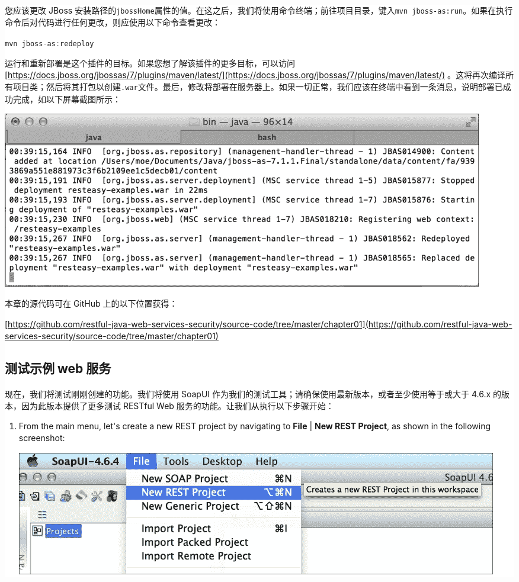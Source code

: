 您应该更改 JBoss 安装路径的`jbossHome`属性的值。在这之后，我们将使用命令终端；前往项目目录，键入`mvn jboss-as:run`。如果在执行命令后对代码进行任何更改，则应使用以下命令查看更改：

```java
mvn jboss-as:redeploy

```

运行和重新部署是这个插件的目标。如果您想了解该插件的更多目标，可以访问[https://docs.jboss.org/jbossas/7/plugins/maven/latest/](https://docs.jboss.org/jbossas/7/plugins/maven/latest/) 。这将再次编译所有项目类；然后将其打包以创建`.war`文件。最后，修改将部署在服务器上。如果一切正常，我们应该在终端中看到一条消息，说明部署已成功完成，如以下屏幕截图所示：

![First functional example](img/0109OS_01_05.jpg)

本章的源代码可在 GitHub 上的以下位置获得：

[https://github.com/restful-java-web-services-security/source-code/tree/master/chapter01](https://github.com/restful-java-web-services-security/source-code/tree/master/chapter01)

## 测试示例 web 服务

现在，我们将测试刚刚创建的功能。我们将使用 SoapUI 作为我们的测试工具；请确保使用最新版本，或者至少使用等于或大于 4.6.x 的版本，因为此版本提供了更多测试 RESTful Web 服务的功能。让我们从执行以下步骤开始：

1.  From the main menu, let's create a new REST project by navigating to **File** | **New REST Project**, as shown in the following screenshot:

    ![Testing the example web service](img/0109OS_01_06.jpg)

